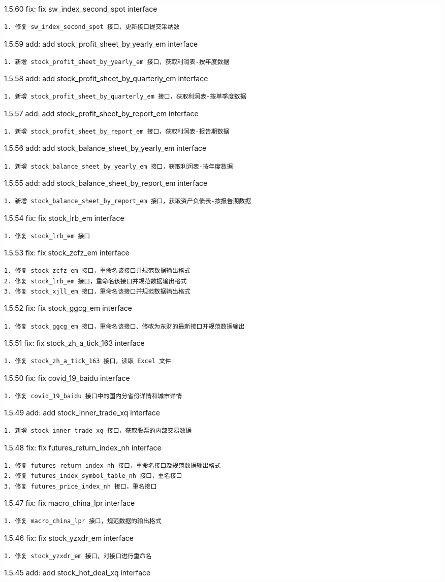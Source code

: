 1.5.60 fix: fix sw_index_second_spot interface

    1. 修复 sw_index_second_spot 接口，更新接口提交采纳数

1.5.59 add: add stock_profit_sheet_by_yearly_em interface

    1. 新增 stock_profit_sheet_by_yearly_em 接口，获取利润表-按年度数据

1.5.58 add: add stock_profit_sheet_by_quarterly_em interface

    1. 新增 stock_profit_sheet_by_quarterly_em 接口，获取利润表-按单季度数据

1.5.57 add: add stock_profit_sheet_by_report_em interface

    1. 新增 stock_profit_sheet_by_report_em 接口，获取利润表-报告期数据

1.5.56 add: add stock_balance_sheet_by_yearly_em interface

    1. 新增 stock_balance_sheet_by_yearly_em 接口，获取利润表-按年度数据

1.5.55 add: add stock_balance_sheet_by_report_em interface

    1. 新增 stock_balance_sheet_by_report_em 接口，获取资产负债表-按报告期数据

1.5.54 fix: fix stock_lrb_em interface

    1. 修复 stock_lrb_em 接口

1.5.53 fix: fix stock_zcfz_em interface

    1. 修复 stock_zcfz_em 接口，重命名该接口并规范数据输出格式
    2. 修复 stock_lrb_em 接口，重命名该接口并规范数据输出格式
    3. 修复 stock_xjll_em 接口，重命名该接口并规范数据输出格式

1.5.52 fix: fix stock_ggcg_em interface

    1. 修复 stock_ggcg_em 接口，重命名该接口、修改为东财的最新接口并规范数据输出

1.5.51 fix: fix stock_zh_a_tick_163 interface

    1. 修复 stock_zh_a_tick_163 接口，读取 Excel 文件

1.5.50 fix: fix covid_19_baidu interface

    1. 修复 covid_19_baidu 接口中的国内分省份详情和城市详情

1.5.49 add: add stock_inner_trade_xq interface

    1. 新增 stock_inner_trade_xq 接口，获取股票的内部交易数据

1.5.48 fix: fix futures_return_index_nh interface

    1. 修复 futures_return_index_nh 接口，重命名接口及规范数据输出格式
    2. 修复 futures_index_symbol_table_nh 接口，重名接口
    3. 修复 futures_price_index_nh 接口，重名接口

1.5.47 fix: fix macro_china_lpr interface

    1. 修复 macro_china_lpr 接口，规范数据的输出格式

1.5.46 fix: fix stock_yzxdr_em interface

    1. 修复 stock_yzxdr_em 接口，对接口进行重命名

1.5.45 add: add stock_hot_deal_xq interface
